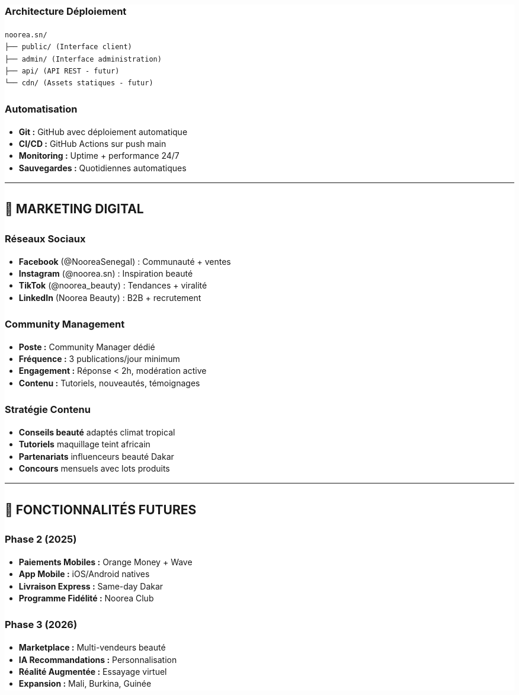 ### Architecture Déploiement
```
noorea.sn/
├── public/ (Interface client)
├── admin/ (Interface administration) 
├── api/ (API REST - futur)
└── cdn/ (Assets statiques - futur)
```

### Automatisation
- **Git :** GitHub avec déploiement automatique
- **CI/CD :** GitHub Actions sur push main
- **Monitoring :** Uptime + performance 24/7
- **Sauvegardes :** Quotidiennes automatiques

---

## 📱 MARKETING DIGITAL

### Réseaux Sociaux
- **Facebook** (@NooreaSenegal) : Communauté + ventes
- **Instagram** (@noorea.sn) : Inspiration beauté
- **TikTok** (@noorea_beauty) : Tendances + viralité
- **LinkedIn** (Noorea Beauty) : B2B + recrutement

### Community Management
- **Poste :** Community Manager dédié
- **Fréquence :** 3 publications/jour minimum
- **Engagement :** Réponse < 2h, modération active
- **Contenu :** Tutoriels, nouveautés, témoignages

### Stratégie Contenu
- **Conseils beauté** adaptés climat tropical
- **Tutoriels** maquillage teint africain
- **Partenariats** influenceurs beauté Dakar
- **Concours** mensuels avec lots produits

---

## 🚀 FONCTIONNALITÉS FUTURES

### Phase 2 (2025)
- **Paiements Mobiles :** Orange Money + Wave
- **App Mobile :** iOS/Android natives
- **Livraison Express :** Same-day Dakar
- **Programme Fidélité :** Noorea Club

### Phase 3 (2026)
- **Marketplace :** Multi-vendeurs beauté
- **IA Recommandations :** Personnalisation
- **Réalité Augmentée :** Essayage virtuel
- **Expansion :** Mali, Burkina, Guinée
